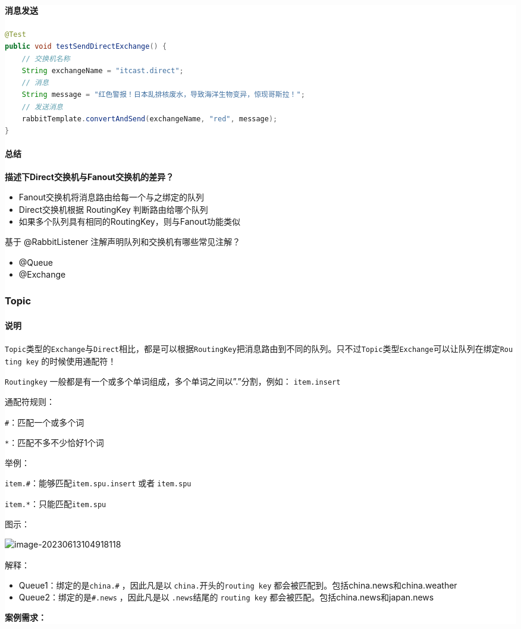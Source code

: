#### 消息发送

~~~ java
@Test
public void testSendDirectExchange() {
    // 交换机名称
    String exchangeName = "itcast.direct";
    // 消息
    String message = "红色警报！日本乱排核废水，导致海洋生物变异，惊现哥斯拉！";
    // 发送消息
    rabbitTemplate.convertAndSend(exchangeName, "red", message);
}
~~~

#### 总结

**描述下Direct交换机与Fanout交换机的差异？**

- Fanout交换机将消息路由给每一个与之绑定的队列
- Direct交换机根据 RoutingKey 判断路由给哪个队列
- 如果多个队列具有相同的RoutingKey，则与Fanout功能类似

基于 @RabbitListener 注解声明队列和交换机有哪些常见注解？

- @Queue
- @Exchange

### Topic

#### 说明

`Topic`类型的`Exchange`与`Direct`相比，都是可以根据`RoutingKey`把消息路由到不同的队列。只不过`Topic`类型`Exchange`可以让队列在绑定`Routing key` 的时候使用通配符！

`Routingkey` 一般都是有一个或多个单词组成，多个单词之间以”.”分割，例如： `item.insert`

通配符规则：

`#`：匹配一个或多个词

`*`：匹配不多不少恰好1个词

举例：

`item.#`：能够匹配`item.spu.insert` 或者 `item.spu`

`item.*`：只能匹配`item.spu`

图示：

![image-20230613104918118](https://qijiayi-image.oss-cn-shenzhen.aliyuncs.com/img/202306131049220.png)

解释：

- Queue1：绑定的是`china.#` ，因此凡是以 `china.`开头的`routing key` 都会被匹配到。包括china.news和china.weather
- Queue2：绑定的是`#.news` ，因此凡是以 `.news`结尾的 `routing key` 都会被匹配。包括china.news和japan.news

**案例需求：**
